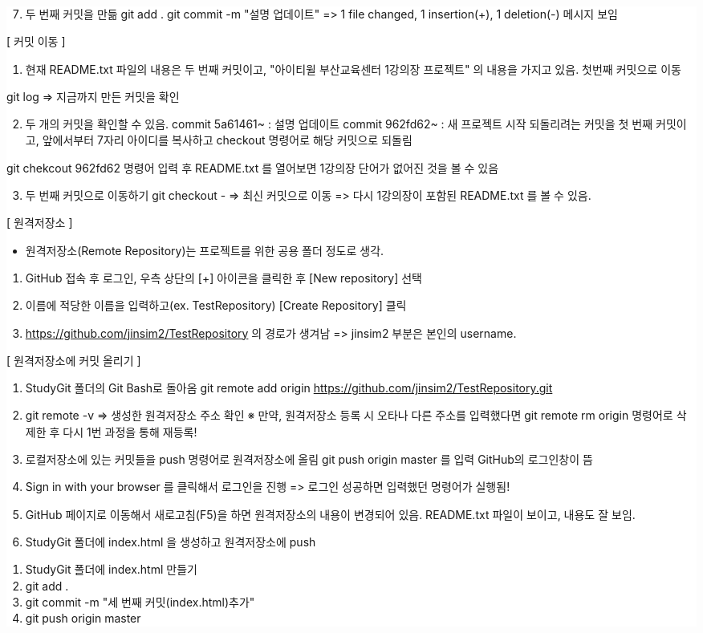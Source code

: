7. 두 번째 커밋을 만듦
git add .
git commit -m "설명 업데이트"
=>  1 file changed, 1 insertion(+), 1 deletion(-) 메시지 보임

[ 커밋 이동 ]
1. 현재 README.txt 파일의 내용은 두 번째 커밋이고, "아이티윌 부산교육센터 1강의장 프로젝트" 의 내용을 가지고 있음. 첫번째 커밋으로 이동

git log
=> 지금까지 만든 커밋을 확인

2. 두 개의 커밋을 확인할 수 있음.
commit 5a61461~ : 설명 업데이트
commit 962fd62~ : 새 프로젝트 시작
되돌리려는 커밋을 첫 번째 커밋이고, 앞에서부터 7자리 아이디를 복사하고 checkout 명령어로 해당 커밋으로 되돌림

git chekcout 962fd62
명령어 입력 후 README.txt 를 열어보면 1강의장 단어가 없어진 것을 볼 수 있음

3. 두 번째 커밋으로 이동하기
git checkout -
=> 최신 커밋으로 이동
=> 다시 1강의장이 포함된 README.txt 를 볼 수 있음.

[ 원격저장소 ]
- 원격저장소(Remote Repository)는 프로젝트를 위한 공용 폴더 정도로 생각.

1. GitHub 접속 후 로그인, 우측 상단의 [+] 아이콘을 클릭한 후 [New repository] 선택

2. 이름에 적당한 이름을 입력하고(ex. TestRepository) [Create Repository] 클릭

3. https://github.com/jinsim2/TestRepository 의 경로가 생겨남
=> jinsim2 부분은 본인의 username.

[ 원격저장소에 커밋 올리기 ]
1. StudyGit 폴더의 Git Bash로 돌아옴
git remote add origin https://github.com/jinsim2/TestRepository.git

2. git remote -v
=> 생성한 원격저장소 주소 확인
※ 만약, 원격저장소 등록 시 오타나 다른 주소를 입력했다면 
git remote rm origin 명령어로 삭제한 후 다시 1번 과정을 통해 재등록!

3. 로컬저장소에 있는 커밋들을 push 명령어로 원격저장소에 올림
git push origin master 를 입력 GitHub의 로그인창이 뜸

4. Sign in with your browser 를 클릭해서 로그인을 진행
=> 로그인 성공하면 입력했던 명령어가 실행됨!

5. GitHub 페이지로 이동해서 새로고침(F5)을 하면 원격저장소의 내용이 변경되어 있음.
README.txt 파일이 보이고, 내용도 잘 보임.

6. StudyGit 폴더에 index.html 을 생성하고 원격저장소에 push
1) StudyGit 폴더에 index.html 만들기
2) git add .
3) git commit -m "세 번째 커밋(index.html)추가"
4) git push origin master
